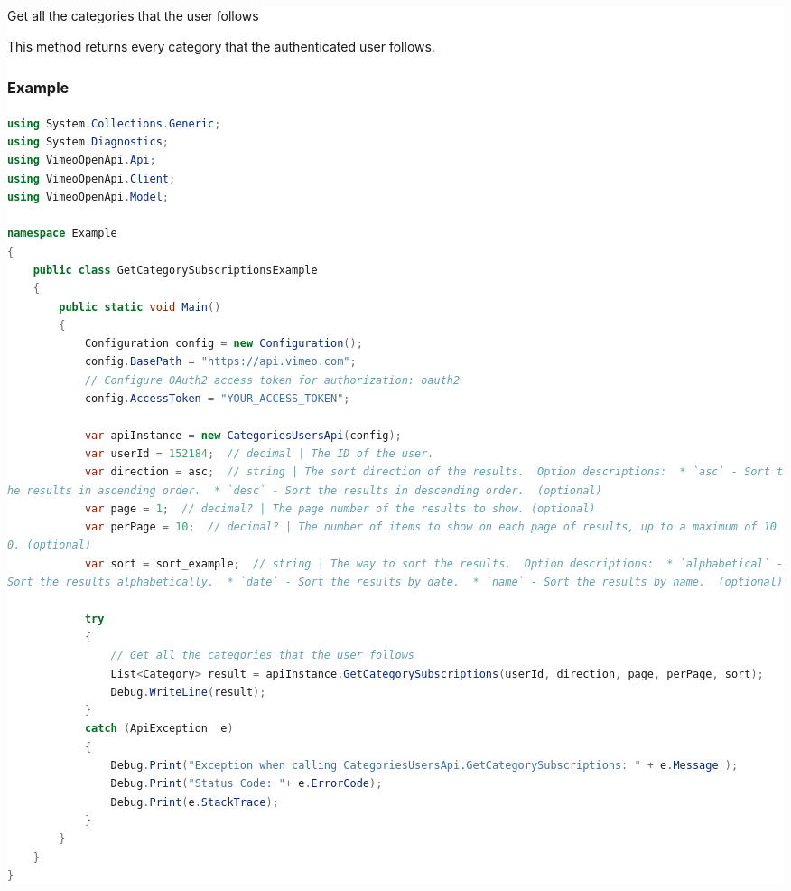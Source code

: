 Get all the categories that the user follows

This method returns every category that the authenticated user follows.

### Example
```csharp
using System.Collections.Generic;
using System.Diagnostics;
using VimeoOpenApi.Api;
using VimeoOpenApi.Client;
using VimeoOpenApi.Model;

namespace Example
{
    public class GetCategorySubscriptionsExample
    {
        public static void Main()
        {
            Configuration config = new Configuration();
            config.BasePath = "https://api.vimeo.com";
            // Configure OAuth2 access token for authorization: oauth2
            config.AccessToken = "YOUR_ACCESS_TOKEN";

            var apiInstance = new CategoriesUsersApi(config);
            var userId = 152184;  // decimal | The ID of the user.
            var direction = asc;  // string | The sort direction of the results.  Option descriptions:  * `asc` - Sort the results in ascending order.  * `desc` - Sort the results in descending order.  (optional) 
            var page = 1;  // decimal? | The page number of the results to show. (optional) 
            var perPage = 10;  // decimal? | The number of items to show on each page of results, up to a maximum of 100. (optional) 
            var sort = sort_example;  // string | The way to sort the results.  Option descriptions:  * `alphabetical` - Sort the results alphabetically.  * `date` - Sort the results by date.  * `name` - Sort the results by name.  (optional) 

            try
            {
                // Get all the categories that the user follows
                List<Category> result = apiInstance.GetCategorySubscriptions(userId, direction, page, perPage, sort);
                Debug.WriteLine(result);
            }
            catch (ApiException  e)
            {
                Debug.Print("Exception when calling CategoriesUsersApi.GetCategorySubscriptions: " + e.Message );
                Debug.Print("Status Code: "+ e.ErrorCode);
                Debug.Print(e.StackTrace);
            }
        }
    }
}
```
